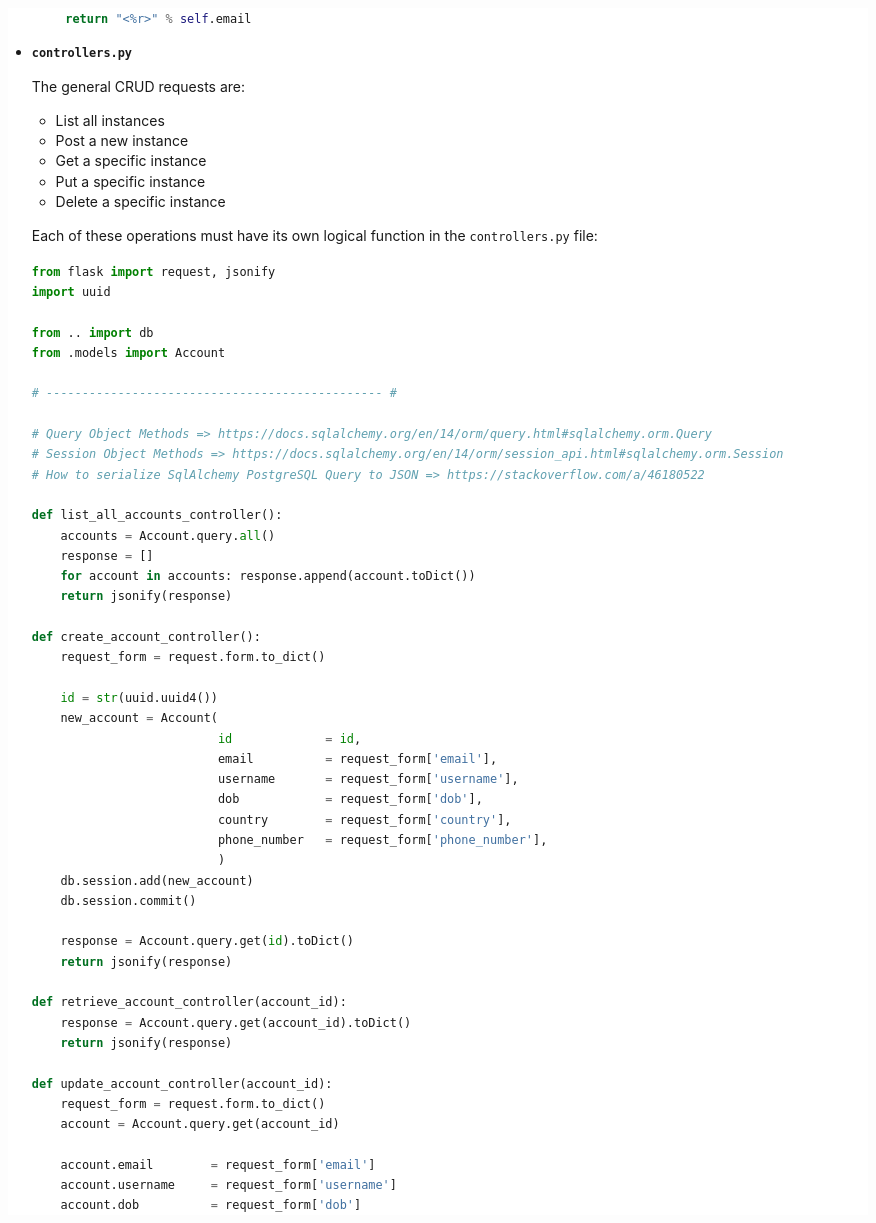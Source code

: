   ```python
          return "<%r>" % self.email

  ```

- **`controllers.py`**

  The general CRUD requests are:

  - List all instances
  - Post a new instance
  - Get a specific instance
  - Put a specific instance
  - Delete a specific instance

  Each of these operations must have its own logical function in the `controllers.py` file:

  ```python
  from flask import request, jsonify
  import uuid

  from .. import db
  from .models import Account

  # ----------------------------------------------- #

  # Query Object Methods => https://docs.sqlalchemy.org/en/14/orm/query.html#sqlalchemy.orm.Query
  # Session Object Methods => https://docs.sqlalchemy.org/en/14/orm/session_api.html#sqlalchemy.orm.Session
  # How to serialize SqlAlchemy PostgreSQL Query to JSON => https://stackoverflow.com/a/46180522

  def list_all_accounts_controller():
      accounts = Account.query.all()
      response = []
      for account in accounts: response.append(account.toDict())
      return jsonify(response)

  def create_account_controller():
      request_form = request.form.to_dict()

      id = str(uuid.uuid4())
      new_account = Account(
                            id             = id,
                            email          = request_form['email'],
                            username       = request_form['username'],
                            dob            = request_form['dob'],
                            country        = request_form['country'],
                            phone_number   = request_form['phone_number'],
                            )
      db.session.add(new_account)
      db.session.commit()

      response = Account.query.get(id).toDict()
      return jsonify(response)

  def retrieve_account_controller(account_id):
      response = Account.query.get(account_id).toDict()
      return jsonify(response)

  def update_account_controller(account_id):
      request_form = request.form.to_dict()
      account = Account.query.get(account_id)

      account.email        = request_form['email']
      account.username     = request_form['username']
      account.dob          = request_form['dob']
  ```